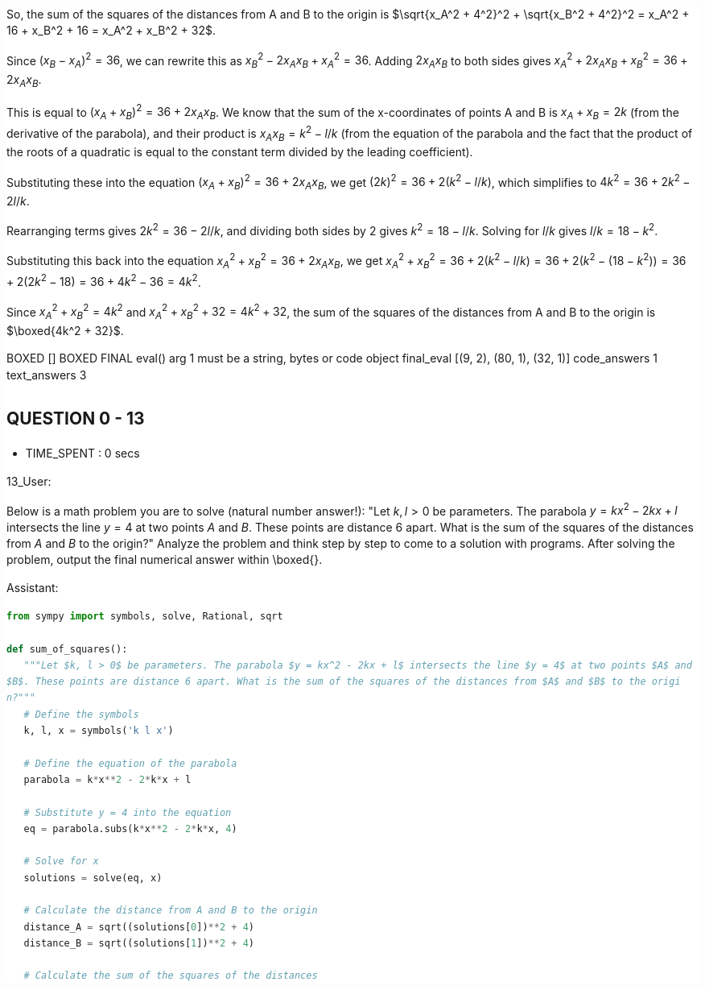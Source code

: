 So, the sum of the squares of the distances from A and B to the origin is $\sqrt{x_A^2 + 4^2}^2 + \sqrt{x_B^2 + 4^2}^2 = x_A^2 + 16 + x_B^2 + 16 = x_A^2 + x_B^2 + 32$.

Since $(x_B - x_A)^2 = 36$, we can rewrite this as $x_B^2 - 2x_Ax_B + x_A^2 = 36$. Adding $2x_Ax_B$ to both sides gives $x_A^2 + 2x_Ax_B + x_B^2 = 36 + 2x_Ax_B$. 

This is equal to $(x_A + x_B)^2 = 36 + 2x_Ax_B$. We know that the sum of the x-coordinates of points A and B is $x_A + x_B = 2k$ (from the derivative of the parabola), and their product is $x_Ax_B = k^2 - l/k$ (from the equation of the parabola and the fact that the product of the roots of a quadratic is equal to the constant term divided by the leading coefficient). 

Substituting these into the equation $(x_A + x_B)^2 = 36 + 2x_Ax_B$, we get $(2k)^2 = 36 + 2(k^2 - l/k)$, which simplifies to $4k^2 = 36 + 2k^2 - 2l/k$.

Rearranging terms gives $2k^2 = 36 - 2l/k$, and dividing both sides by 2 gives $k^2 = 18 - l/k$. Solving for $l/k$ gives $l/k = 18 - k^2$.

Substituting this back into the equation $x_A^2 + x_B^2 = 36 + 2x_Ax_B$, we get $x_A^2 + x_B^2 = 36 + 2(k^2 - l/k) = 36 + 2(k^2 - (18 - k^2)) = 36 + 2(2k^2 - 18) = 36 + 4k^2 - 36 = 4k^2$.

Since $x_A^2 + x_B^2 = 4k^2$ and $x_A^2 + x_B^2 + 32 = 4k^2 + 32$, the sum of the squares of the distances from A and B to the origin is $\boxed{4k^2 + 32}$.

BOXED []
BOXED FINAL 
eval() arg 1 must be a string, bytes or code object final_eval
[(9, 2), (80, 1), (32, 1)]
code_answers 1 text_answers 3



## QUESTION 0 - 13 
- TIME_SPENT : 0 secs

13_User:

Below is a math problem you are to solve (natural number answer!):
"Let $k, l > 0$ be parameters. The parabola $y = kx^2 - 2kx + l$ intersects the line $y = 4$ at two points $A$ and $B$. These points are distance 6 apart. What is the sum of the squares of the distances from $A$ and $B$ to the origin?"
Analyze the problem and think step by step to come to a solution with programs. After solving the problem, output the final numerical answer within \boxed{}.

Assistant:

 ```python
from sympy import symbols, solve, Rational, sqrt

def sum_of_squares():
    """Let $k, l > 0$ be parameters. The parabola $y = kx^2 - 2kx + l$ intersects the line $y = 4$ at two points $A$ and $B$. These points are distance 6 apart. What is the sum of the squares of the distances from $A$ and $B$ to the origin?"""
    # Define the symbols
    k, l, x = symbols('k l x')

    # Define the equation of the parabola
    parabola = k*x**2 - 2*k*x + l

    # Substitute y = 4 into the equation
    eq = parabola.subs(k*x**2 - 2*k*x, 4)

    # Solve for x
    solutions = solve(eq, x)

    # Calculate the distance from A and B to the origin
    distance_A = sqrt((solutions[0])**2 + 4)
    distance_B = sqrt((solutions[1])**2 + 4)

    # Calculate the sum of the squares of the distances
 ```